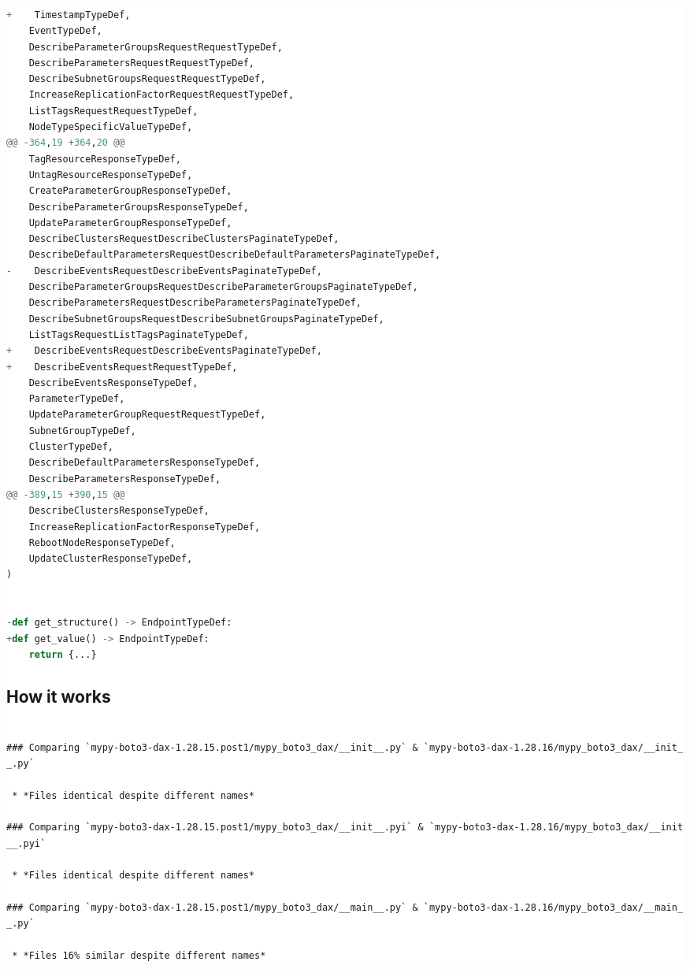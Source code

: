  ```python
+    TimestampTypeDef,
     EventTypeDef,
     DescribeParameterGroupsRequestRequestTypeDef,
     DescribeParametersRequestRequestTypeDef,
     DescribeSubnetGroupsRequestRequestTypeDef,
     IncreaseReplicationFactorRequestRequestTypeDef,
     ListTagsRequestRequestTypeDef,
     NodeTypeSpecificValueTypeDef,
@@ -364,19 +364,20 @@
     TagResourceResponseTypeDef,
     UntagResourceResponseTypeDef,
     CreateParameterGroupResponseTypeDef,
     DescribeParameterGroupsResponseTypeDef,
     UpdateParameterGroupResponseTypeDef,
     DescribeClustersRequestDescribeClustersPaginateTypeDef,
     DescribeDefaultParametersRequestDescribeDefaultParametersPaginateTypeDef,
-    DescribeEventsRequestDescribeEventsPaginateTypeDef,
     DescribeParameterGroupsRequestDescribeParameterGroupsPaginateTypeDef,
     DescribeParametersRequestDescribeParametersPaginateTypeDef,
     DescribeSubnetGroupsRequestDescribeSubnetGroupsPaginateTypeDef,
     ListTagsRequestListTagsPaginateTypeDef,
+    DescribeEventsRequestDescribeEventsPaginateTypeDef,
+    DescribeEventsRequestRequestTypeDef,
     DescribeEventsResponseTypeDef,
     ParameterTypeDef,
     UpdateParameterGroupRequestRequestTypeDef,
     SubnetGroupTypeDef,
     ClusterTypeDef,
     DescribeDefaultParametersResponseTypeDef,
     DescribeParametersResponseTypeDef,
@@ -389,15 +390,15 @@
     DescribeClustersResponseTypeDef,
     IncreaseReplicationFactorResponseTypeDef,
     RebootNodeResponseTypeDef,
     UpdateClusterResponseTypeDef,
 )
 
 
-def get_structure() -> EndpointTypeDef:
+def get_value() -> EndpointTypeDef:
     return {...}
 ```
 
 <a id="how-it-works"></a>
 
 ## How it works
```

### Comparing `mypy-boto3-dax-1.28.15.post1/mypy_boto3_dax/__init__.py` & `mypy-boto3-dax-1.28.16/mypy_boto3_dax/__init__.py`

 * *Files identical despite different names*

### Comparing `mypy-boto3-dax-1.28.15.post1/mypy_boto3_dax/__init__.pyi` & `mypy-boto3-dax-1.28.16/mypy_boto3_dax/__init__.pyi`

 * *Files identical despite different names*

### Comparing `mypy-boto3-dax-1.28.15.post1/mypy_boto3_dax/__main__.py` & `mypy-boto3-dax-1.28.16/mypy_boto3_dax/__main__.py`

 * *Files 16% similar despite different names*

```